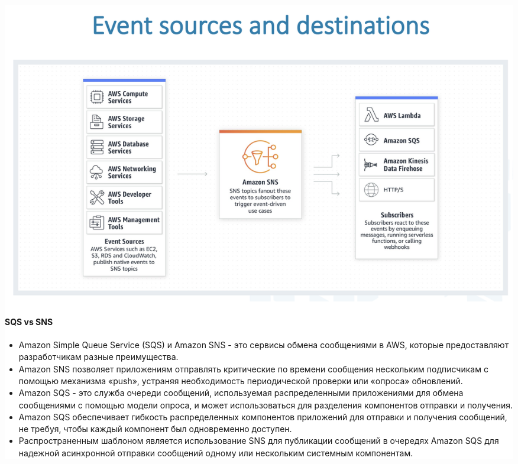 ![Screenshot](../resources/event-sources-and-destinations.png)

#### SQS vs SNS

- Amazon Simple Queue Service (SQS) и Amazon SNS - это сервисы обмена сообщениями в AWS, которые предоставляют разработчикам разные преимущества.
- Amazon SNS позволяет приложениям отправлять критические по времени сообщения нескольким подписчикам с помощью механизма «push», устраняя необходимость периодической проверки или «опроса» обновлений.
- Amazon SQS - это служба очереди сообщений, используемая распределенными приложениями для обмена сообщениями с помощью модели опроса, и может использоваться для разделения компонентов отправки и получения.
- Amazon SQS обеспечивает гибкость распределенных компонентов приложений для отправки и получения сообщений, не требуя, чтобы каждый компонент был одновременно доступен.
- Распространенным шаблоном является использование SNS для публикации сообщений в очередях Amazon SQS для надежной асинхронной отправки сообщений одному или нескольким системным компонентам.
